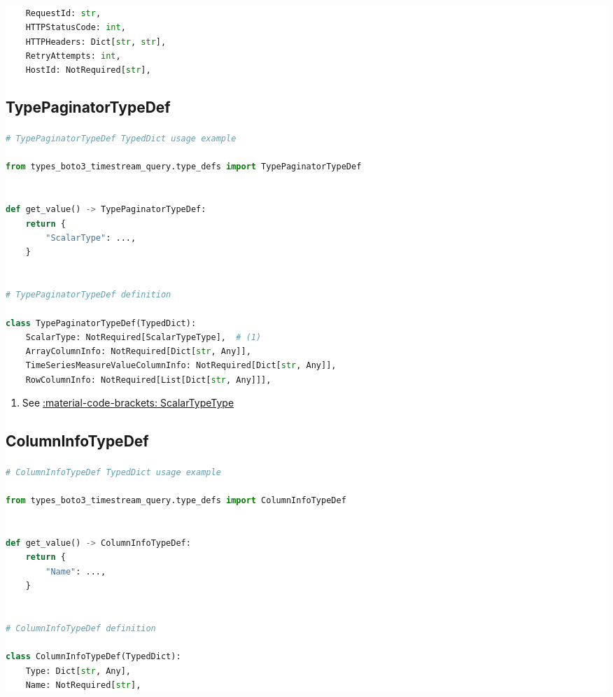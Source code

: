 ```python
    RequestId: str,
    HTTPStatusCode: int,
    HTTPHeaders: Dict[str, str],
    RetryAttempts: int,
    HostId: NotRequired[str],
```


## TypePaginatorTypeDef

```python
# TypePaginatorTypeDef TypedDict usage example

from types_boto3_timestream_query.type_defs import TypePaginatorTypeDef


def get_value() -> TypePaginatorTypeDef:
    return {
        "ScalarType": ...,
    }


# TypePaginatorTypeDef definition

class TypePaginatorTypeDef(TypedDict):
    ScalarType: NotRequired[ScalarTypeType],  # (1)
    ArrayColumnInfo: NotRequired[Dict[str, Any]],
    TimeSeriesMeasureValueColumnInfo: NotRequired[Dict[str, Any]],
    RowColumnInfo: NotRequired[List[Dict[str, Any]]],
```

1. See [:material-code-brackets: ScalarTypeType](./literals.md#scalartypetype)

## ColumnInfoTypeDef

```python
# ColumnInfoTypeDef TypedDict usage example

from types_boto3_timestream_query.type_defs import ColumnInfoTypeDef


def get_value() -> ColumnInfoTypeDef:
    return {
        "Name": ...,
    }


# ColumnInfoTypeDef definition

class ColumnInfoTypeDef(TypedDict):
    Type: Dict[str, Any],
    Name: NotRequired[str],
```
